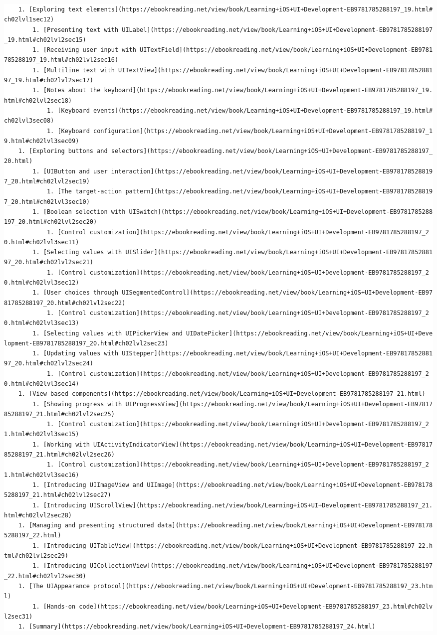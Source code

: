         1. [Exploring text elements](https://ebookreading.net/view/book/Learning+iOS+UI+Development-EB9781785288197_19.html#ch02lvl1sec12)
            1. [Presenting text with UILabel](https://ebookreading.net/view/book/Learning+iOS+UI+Development-EB9781785288197_19.html#ch02lvl2sec15)
            1. [Receiving user input with UITextField](https://ebookreading.net/view/book/Learning+iOS+UI+Development-EB9781785288197_19.html#ch02lvl2sec16)
            1. [Multiline text with UITextView](https://ebookreading.net/view/book/Learning+iOS+UI+Development-EB9781785288197_19.html#ch02lvl2sec17)
            1. [Notes about the keyboard](https://ebookreading.net/view/book/Learning+iOS+UI+Development-EB9781785288197_19.html#ch02lvl2sec18)
                1. [Keyboard events](https://ebookreading.net/view/book/Learning+iOS+UI+Development-EB9781785288197_19.html#ch02lvl3sec08)
                1. [Keyboard configuration](https://ebookreading.net/view/book/Learning+iOS+UI+Development-EB9781785288197_19.html#ch02lvl3sec09)
        1. [Exploring buttons and selectors](https://ebookreading.net/view/book/Learning+iOS+UI+Development-EB9781785288197_20.html)
            1. [UIButton and user interaction](https://ebookreading.net/view/book/Learning+iOS+UI+Development-EB9781785288197_20.html#ch02lvl2sec19)
                1. [The target-action pattern](https://ebookreading.net/view/book/Learning+iOS+UI+Development-EB9781785288197_20.html#ch02lvl3sec10)
            1. [Boolean selection with UISwitch](https://ebookreading.net/view/book/Learning+iOS+UI+Development-EB9781785288197_20.html#ch02lvl2sec20)
                1. [Control customization](https://ebookreading.net/view/book/Learning+iOS+UI+Development-EB9781785288197_20.html#ch02lvl3sec11)
            1. [Selecting values with UISlider](https://ebookreading.net/view/book/Learning+iOS+UI+Development-EB9781785288197_20.html#ch02lvl2sec21)
                1. [Control customization](https://ebookreading.net/view/book/Learning+iOS+UI+Development-EB9781785288197_20.html#ch02lvl3sec12)
            1. [User choices through UISegmentedControl](https://ebookreading.net/view/book/Learning+iOS+UI+Development-EB9781785288197_20.html#ch02lvl2sec22)
                1. [Control customization](https://ebookreading.net/view/book/Learning+iOS+UI+Development-EB9781785288197_20.html#ch02lvl3sec13)
            1. [Selecting values with UIPickerView and UIDatePicker](https://ebookreading.net/view/book/Learning+iOS+UI+Development-EB9781785288197_20.html#ch02lvl2sec23)
            1. [Updating values with UIStepper](https://ebookreading.net/view/book/Learning+iOS+UI+Development-EB9781785288197_20.html#ch02lvl2sec24)
                1. [Control customization](https://ebookreading.net/view/book/Learning+iOS+UI+Development-EB9781785288197_20.html#ch02lvl3sec14)
        1. [View-based components](https://ebookreading.net/view/book/Learning+iOS+UI+Development-EB9781785288197_21.html)
            1. [Showing progress with UIProgressView](https://ebookreading.net/view/book/Learning+iOS+UI+Development-EB9781785288197_21.html#ch02lvl2sec25)
                1. [Control customization](https://ebookreading.net/view/book/Learning+iOS+UI+Development-EB9781785288197_21.html#ch02lvl3sec15)
            1. [Working with UIActivityIndicatorView](https://ebookreading.net/view/book/Learning+iOS+UI+Development-EB9781785288197_21.html#ch02lvl2sec26)
                1. [Control customization](https://ebookreading.net/view/book/Learning+iOS+UI+Development-EB9781785288197_21.html#ch02lvl3sec16)
            1. [Introducing UIImageView and UIImage](https://ebookreading.net/view/book/Learning+iOS+UI+Development-EB9781785288197_21.html#ch02lvl2sec27)
            1. [Introducing UIScrollView](https://ebookreading.net/view/book/Learning+iOS+UI+Development-EB9781785288197_21.html#ch02lvl2sec28)
        1. [Managing and presenting structured data](https://ebookreading.net/view/book/Learning+iOS+UI+Development-EB9781785288197_22.html)
            1. [Introducing UITableView](https://ebookreading.net/view/book/Learning+iOS+UI+Development-EB9781785288197_22.html#ch02lvl2sec29)
            1. [Introducing UICollectionView](https://ebookreading.net/view/book/Learning+iOS+UI+Development-EB9781785288197_22.html#ch02lvl2sec30)
        1. [The UIAppearance protocol](https://ebookreading.net/view/book/Learning+iOS+UI+Development-EB9781785288197_23.html)
            1. [Hands-on code](https://ebookreading.net/view/book/Learning+iOS+UI+Development-EB9781785288197_23.html#ch02lvl2sec31)
        1. [Summary](https://ebookreading.net/view/book/Learning+iOS+UI+Development-EB9781785288197_24.html)